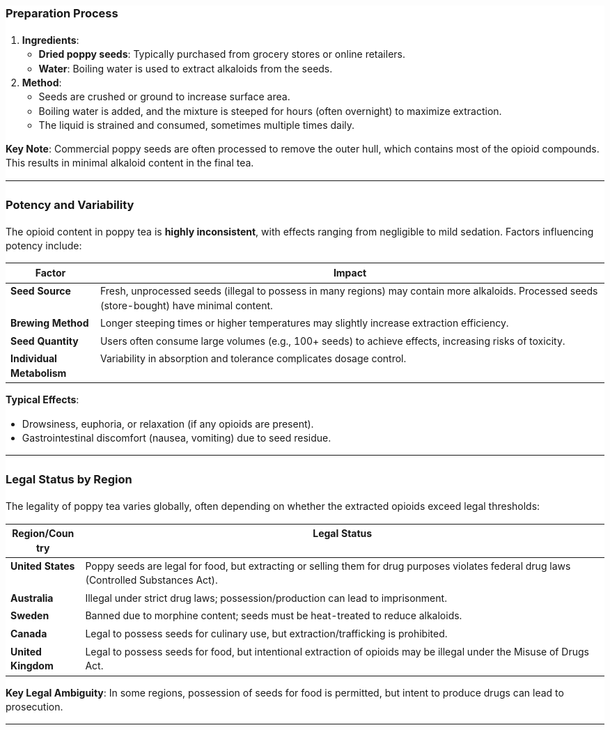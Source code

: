 
### Preparation Process  
1. **Ingredients**:  
   - **Dried poppy seeds**: Typically purchased from grocery stores or online retailers.  
   - **Water**: Boiling water is used to extract alkaloids from the seeds.  
2. **Method**:  
   - Seeds are crushed or ground to increase surface area.  
   - Boiling water is added, and the mixture is steeped for hours (often overnight) to maximize extraction.  
   - The liquid is strained and consumed, sometimes multiple times daily.  

**Key Note**: Commercial poppy seeds are often processed to remove the outer hull, which contains most of the opioid compounds. This results in minimal alkaloid content in the final tea.  

---

### Potency and Variability  
The opioid content in poppy tea is **highly inconsistent**, with effects ranging from negligible to mild sedation. Factors influencing potency include:  

| **Factor**               | **Impact**                                                                 |  
|--------------------------|---------------------------------------------------------------------------|  
| **Seed Source**           | Fresh, unprocessed seeds (illegal to possess in many regions) may contain more alkaloids. Processed seeds (store-bought) have minimal content. |  
| **Brewing Method**        | Longer steeping times or higher temperatures may slightly increase extraction efficiency. |  
| **Seed Quantity**         | Users often consume large volumes (e.g., 100+ seeds) to achieve effects, increasing risks of toxicity. |  
| **Individual Metabolism** | Variability in absorption and tolerance complicates dosage control.          |  

**Typical Effects**:  
- Drowsiness, euphoria, or relaxation (if any opioids are present).  
- Gastrointestinal discomfort (nausea, vomiting) due to seed residue.  

---

### Legal Status by Region  
The legality of poppy tea varies globally, often depending on whether the extracted opioids exceed legal thresholds:  

| **Region/Country** | **Legal Status**                                                                 |  
|---------------------|---------------------------------------------------------------------------------|  
| **United States**   | Poppy seeds are legal for food, but extracting or selling them for drug purposes violates federal drug laws (Controlled Substances Act). |  
| **Australia**       | Illegal under strict drug laws; possession/production can lead to imprisonment. |  
| **Sweden**          | Banned due to morphine content; seeds must be heat-treated to reduce alkaloids. |  
| **Canada**          | Legal to possess seeds for culinary use, but extraction/trafficking is prohibited. |  
| **United Kingdom**  | Legal to possess seeds for food, but intentional extraction of opioids may be illegal under the Misuse of Drugs Act. |  

**Key Legal Ambiguity**: In some regions, possession of seeds for food is permitted, but intent to produce drugs can lead to prosecution.  

---
